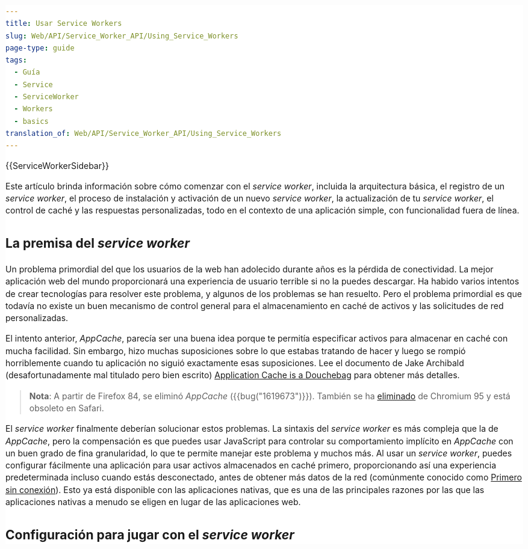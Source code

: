 ```yaml
---
title: Usar Service Workers
slug: Web/API/Service_Worker_API/Using_Service_Workers
page-type: guide
tags:
  - Guía
  - Service
  - ServiceWorker
  - Workers
  - basics
translation_of: Web/API/Service_Worker_API/Using_Service_Workers
---
```


{{ServiceWorkerSidebar}}

Este artículo brinda información sobre cómo comenzar con el *service worker*, incluida la arquitectura básica, el registro de un *service worker*, el proceso de instalación y activación de un nuevo *service worker*, la actualización de tu *service worker*, el control de caché y las respuestas personalizadas, todo en el contexto de una aplicación simple, con funcionalidad fuera de línea.

## La premisa del *service worker*

Un problema primordial del que los usuarios de la web han adolecido durante años es la pérdida de conectividad. La mejor aplicación web del mundo proporcionará una experiencia de usuario terrible si no la puedes descargar. Ha habido varios intentos de crear tecnologías para resolver este problema, y ​​algunos de los problemas se han resuelto. Pero el problema primordial es que todavía no existe un buen mecanismo de control general para el almacenamiento en caché de activos y las solicitudes de red personalizadas.

El intento anterior, *AppCache*, parecía ser una buena idea porque te permitía especificar activos para almacenar en caché con mucha facilidad. Sin embargo, hizo muchas suposiciones sobre lo que estabas tratando de hacer y luego se rompió horriblemente cuando tu aplicación no siguió exactamente esas suposiciones. Lee el documento de Jake Archibald (desafortunadamente mal titulado pero bien escrito) [Application Cache is a Douchebag](https://alistapart.com/article/application-cache-is-a-douchebag/) para obtener más detalles.

> **Nota**: A partir de Firefox 84, se eliminó *AppCache* ({{bug("1619673")}}). También se ha [eliminado](https://bugs.chromium.org/p/chromium/issues/detail?id=582750) de Chromium 95 y está obsoleto en Safari.

El *service worker* finalmente deberían solucionar estos problemas. La sintaxis del *service worker* es más compleja que la de *AppCache*, pero la compensación es que puedes usar JavaScript para controlar su comportamiento implícito en *AppCache* con un buen grado de fina granularidad, lo que te permite manejar este problema y muchos más. Al usar un *service worker*, puedes configurar fácilmente una aplicación para usar activos almacenados en caché primero, proporcionando así una experiencia predeterminada incluso cuando estás desconectado, antes de obtener más datos de la red (comúnmente conocido como [Primero sin conexión](https://offlinefirst.org/)). Esto ya está disponible con las aplicaciones nativas, que es una de las principales razones por las que las aplicaciones nativas a menudo se eligen en lugar de las aplicaciones web.

## Configuración para jugar con el *service worker*
